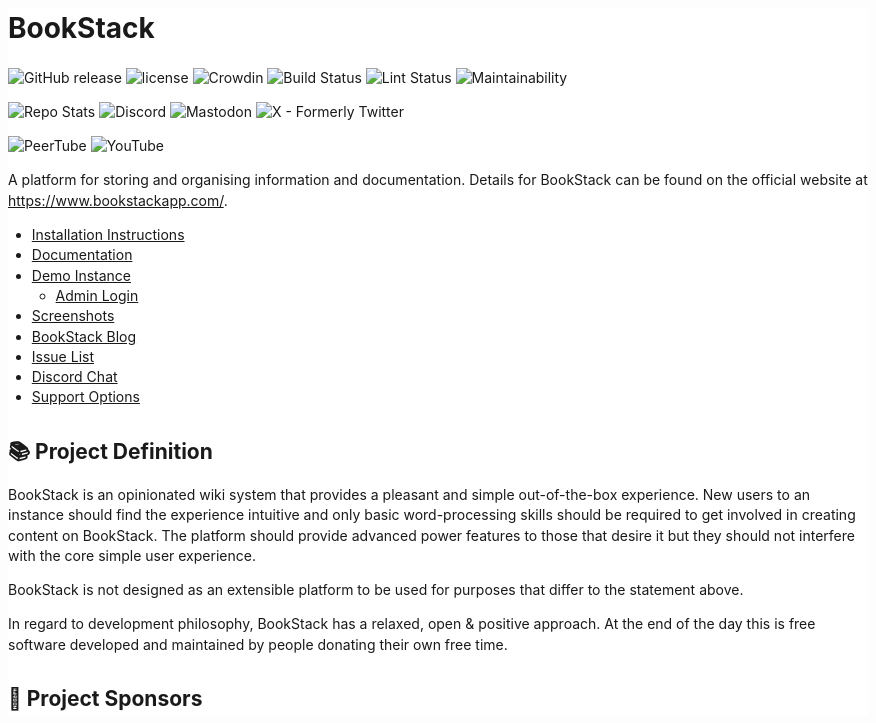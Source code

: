 # BookStack

![GitHub release](https://img.shields.io/github/release/BookStackApp/BookStack.svg)
![license](https://img.shields.io/badge/License-MIT-yellow.svg)
![Crowdin](https://badges.crowdin.net/bookstack/localized.svg)
![Build Status](https://github.com/BookStackApp/BookStack/workflows/test-php/badge.svg)
![Lint Status](https://github.com/BookStackApp/BookStack/workflows/lint-php/badge.svg)
![Maintainability](https://api.codeclimate.com/v1/badges/5551731994dd22fa1f4f/maintainability)

![Repo Stats](https://img.shields.io/static/v1?label=GitHub+project&message=stats&color=f27e3f)
![Discord](https://img.shields.io/static/v1?label=Discord&message=chat&color=738adb&logo=discord)
![Mastodon](https://img.shields.io/static/v1?label=Mastodon&message=@bookstack&color=595aff&logo=mastodon)
![X - Formerly Twitter](https://img.shields.io/static/v1?label=Follow&message=@bookstack_app&color=1d9bf0&logo=x)

![PeerTube](https://img.shields.io/static/v1?label=PeerTube&message=bookstack@foss.video&color=f2690d&logo=peertube)
![YouTube](https://img.shields.io/static/v1?label=YouTube&message=bookstackapp&color=ff0000&logo=youtube)

A platform for storing and organising information and documentation. Details for BookStack can be found on the official website at https://www.bookstackapp.com/.

* [Installation Instructions](https://www.bookstackapp.com/docs/admin/installation)
* [Documentation](https://www.bookstackapp.com/docs)
* [Demo Instance](https://demo.bookstackapp.com) 
  * [Admin Login](https://demo.bookstackapp.com/login?email=admin@example.com&password=password)
* [Screenshots](https://www.bookstackapp.com/#screenshots)
* [BookStack Blog](https://www.bookstackapp.com/blog)
* [Issue List](https://github.com/BookStackApp/BookStack/issues)
* [Discord Chat](https://discord.gg/ztkBqR2)
* [Support Options](https://www.bookstackapp.com/support/)

## 📚 Project Definition

BookStack is an opinionated wiki system that provides a pleasant and simple out-of-the-box experience. New users to an instance should find the experience intuitive and only basic word-processing skills should be required to get involved in creating content on BookStack. The platform should provide advanced power features to those that desire it but they should not interfere with the core simple user experience.

BookStack is not designed as an extensible platform to be used for purposes that differ to the statement above.

In regard to development philosophy, BookStack has a relaxed, open & positive approach. At the end of the day this is free software developed and maintained by people donating their own free time.

## 🌟 Project Sponsors
